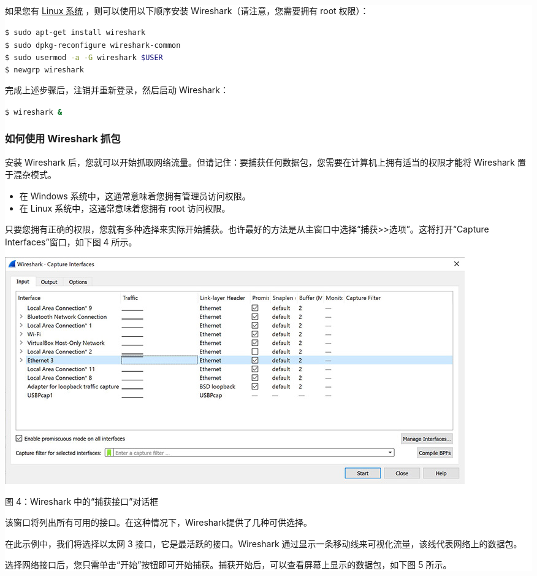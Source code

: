 如果您有 [Linux 系统](https://www.comptia.org/blog/all-about-linux-and-linux) ，则可以使用以下顺序安装 Wireshark（请注意，您需要拥有 root 权限）：

```bash
$ sudo apt-get install wireshark
$ sudo dpkg-reconfigure wireshark-common
$ sudo usermod -a -G wireshark $USER
$ newgrp wireshark
```

完成上述步骤后，注销并重新登录，然后启动 Wireshark：

```bash
$ wireshark &
```

### 如何使用 Wireshark 抓包

安装 Wireshark 后，您就可以开始抓取网络流量。但请记住：要捕获任何数据包，您需要在计算机上拥有适当的权限才能将 Wireshark 置于混杂模式。

- 在 Windows 系统中，这通常意味着您拥有管理员访问权限。
- 在 Linux 系统中，这通常意味着您拥有 root 访问权限。

只要您拥有正确的权限，您就有多种选择来实际开始捕获。也许最好的方法是从主窗口中选择“捕获>>选项”。这将打开“Capture Interfaces”窗口，如下图 4 所示。

![显示 Wireshark 中的捕获接口对话框的屏幕截图](./img/Wireshark_网络数据抓包工具(需安装)/capture-interfaces-dialog-wireshark.jpg)

图 4：Wireshark 中的“捕获接口”对话框

该窗口将列出所有可用的接口。在这种情况下，Wireshark提供了几种可供选择。

在此示例中，我们将选择以太网 3 接口，它是最活跃的接口。Wireshark 通过显示一条移动线来可视化流量，该线代表网络上的数据包。

选择网络接口后，您只需单击“开始”按钮即可开始捕获。捕获开始后，可以查看屏幕上显示的数据包，如下图 5 所示。
